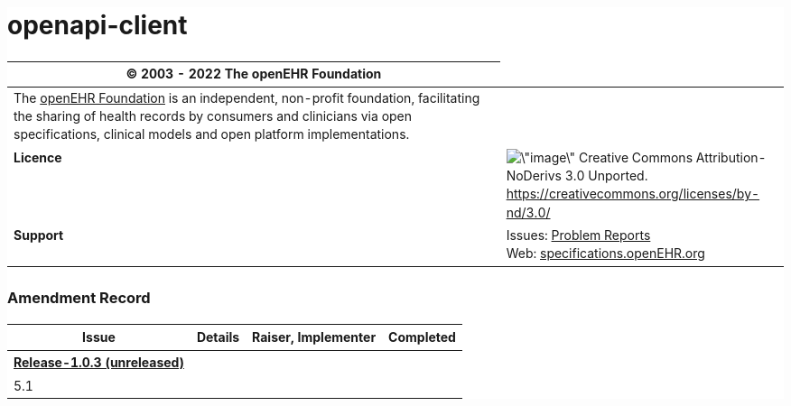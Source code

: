# openapi-client
<table>
    <colgroup>
        <col style=\"width: 20%;\">
        <col style=\"width: 80%;\">
    </colgroup>
    <thead>
    <tr>
        <th colspan=\"2\">© 2003 - 2022 The openEHR Foundation</th>
    </tr>
    </thead>
    <tbody>
    <tr>
        <td colspan=\"2\">
            The <a href=\"https://www.openEHR.org\" target=\"_blank\" rel=\"noopener\">openEHR Foundation</a> is an independent, non-profit foundation, facilitating the sharing of health records by consumers and clinicians via open specifications, clinical models and open platform implementations.
        </td>
    </tr>
    <tr>
        <td><strong>Licence</strong></td>
        <td><span class=\"image\"><img src=\"https://specifications.openehr.org/images/cc-by-nd-88x31.png\" alt=\"image\"></span> Creative Commons Attribution-NoDerivs 3.0 Unported.
            <a href=\"https://creativecommons.org/licenses/by-nd/3.0/\" class=\"bare\">https://creativecommons.org/licenses/by-nd/3.0/</a>
        </td>
    </tr>
    <tr>
        <td><strong>Support</strong></td>
        <td>Issues: <a href=\"https://specifications.openehr.org/components/ITS/open_issues\" target=\"_blank\" rel=\"noopener\">Problem Reports</a><br>
            Web: <a href=\"https://specifications.openehr.org\" target=\"_blank\" rel=\"noopener\">specifications.openEHR.org</a>
        </td>
    </tr>
    </tbody>
</table>

### Amendment Record

<table>
    <colgroup>
        <col style=\"width: 9%;\">
        <col style=\"width: 55%;\">
        <col style=\"width: 18%;\">
        <col style=\"width: 18%;\">
    </colgroup>
    <thead>
    <tr>
        <th>Issue</th>
        <th>Details</th>
        <th>Raiser, Implementer</th>
        <th>Completed</th>
    </tr>
    </thead>
    <tbody>
    <tr>
        <th colspan=\"4\"><a href=\"https://specifications.openehr.org/releases/ITS-REST/latest\" target=\"_blank\" rel=\"noopener\">Release-1.0.3 (unreleased)</a></th>
    </tr>
    <tr>
        <td>5.1</td>
